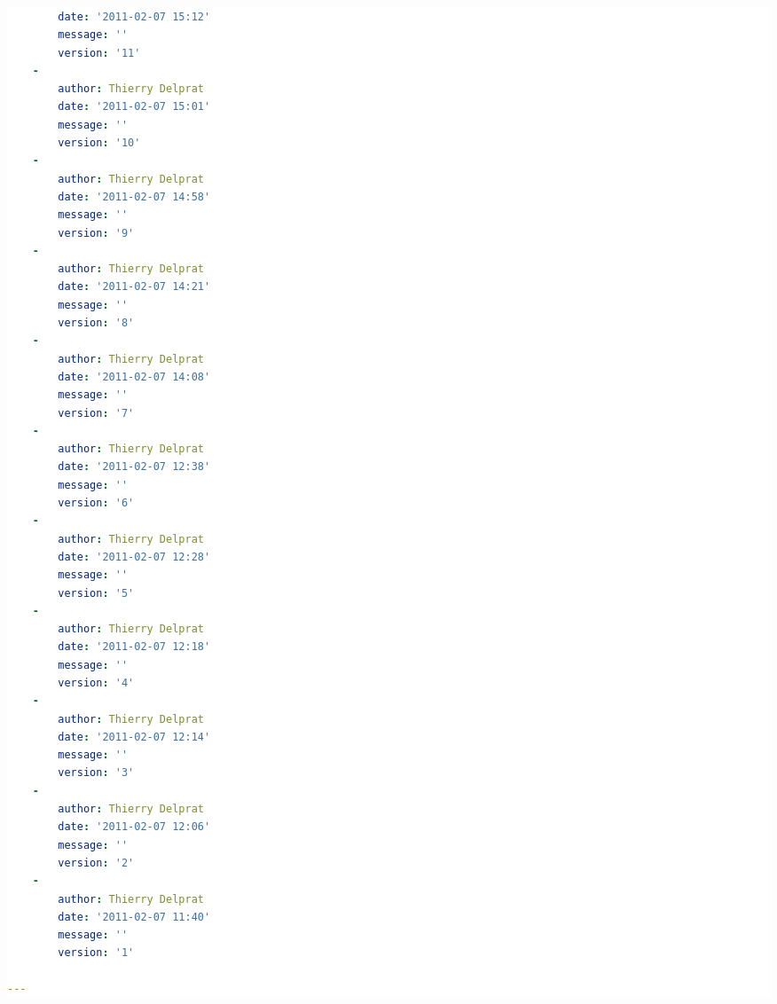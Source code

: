 ```yaml
        date: '2011-02-07 15:12'
        message: ''
        version: '11'
    - 
        author: Thierry Delprat
        date: '2011-02-07 15:01'
        message: ''
        version: '10'
    - 
        author: Thierry Delprat
        date: '2011-02-07 14:58'
        message: ''
        version: '9'
    - 
        author: Thierry Delprat
        date: '2011-02-07 14:21'
        message: ''
        version: '8'
    - 
        author: Thierry Delprat
        date: '2011-02-07 14:08'
        message: ''
        version: '7'
    - 
        author: Thierry Delprat
        date: '2011-02-07 12:38'
        message: ''
        version: '6'
    - 
        author: Thierry Delprat
        date: '2011-02-07 12:28'
        message: ''
        version: '5'
    - 
        author: Thierry Delprat
        date: '2011-02-07 12:18'
        message: ''
        version: '4'
    - 
        author: Thierry Delprat
        date: '2011-02-07 12:14'
        message: ''
        version: '3'
    - 
        author: Thierry Delprat
        date: '2011-02-07 12:06'
        message: ''
        version: '2'
    - 
        author: Thierry Delprat
        date: '2011-02-07 11:40'
        message: ''
        version: '1'

---
```
